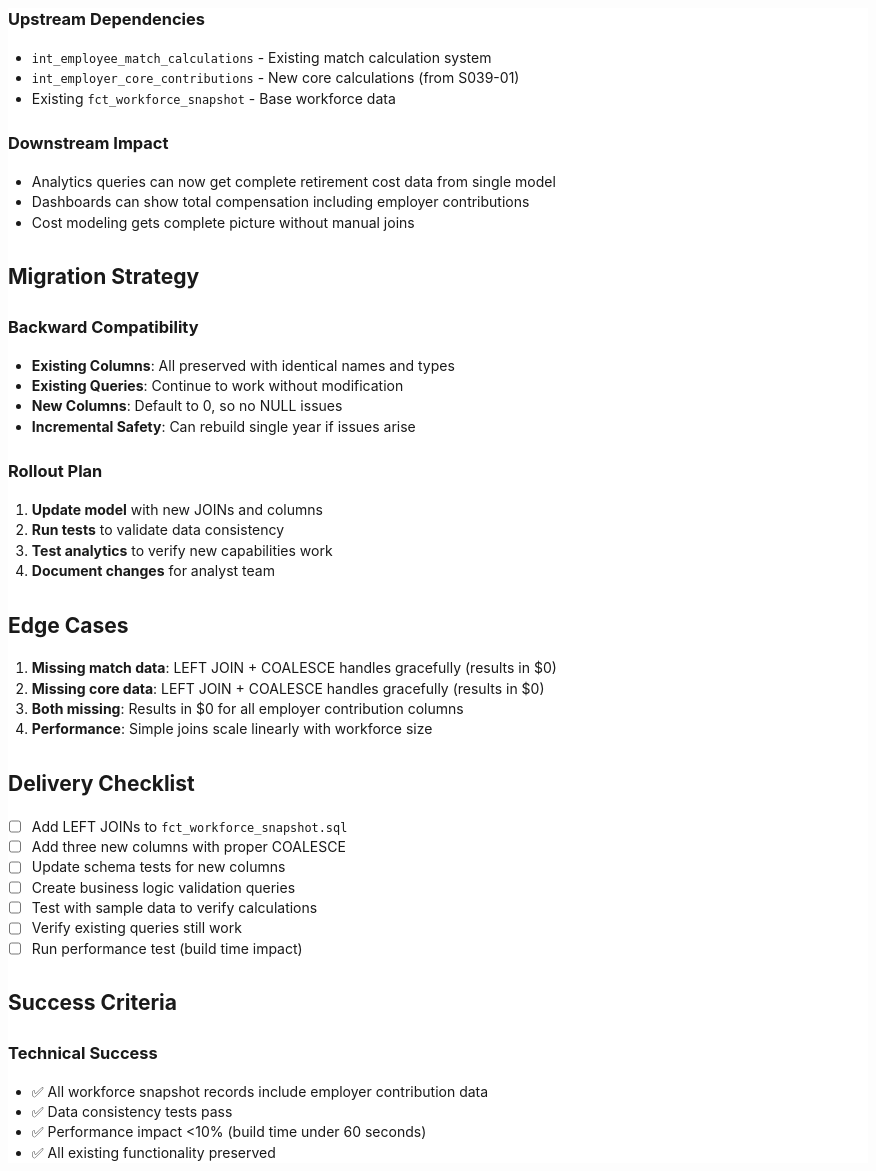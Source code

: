 ### Upstream Dependencies
- `int_employee_match_calculations` - Existing match calculation system
- `int_employer_core_contributions` - New core calculations (from S039-01)
- Existing `fct_workforce_snapshot` - Base workforce data

### Downstream Impact
- Analytics queries can now get complete retirement cost data from single model
- Dashboards can show total compensation including employer contributions
- Cost modeling gets complete picture without manual joins

## Migration Strategy

### Backward Compatibility
- **Existing Columns**: All preserved with identical names and types
- **Existing Queries**: Continue to work without modification
- **New Columns**: Default to 0, so no NULL issues
- **Incremental Safety**: Can rebuild single year if issues arise

### Rollout Plan
1. **Update model** with new JOINs and columns
2. **Run tests** to validate data consistency
3. **Test analytics** to verify new capabilities work
4. **Document changes** for analyst team

## Edge Cases

1. **Missing match data**: LEFT JOIN + COALESCE handles gracefully (results in $0)
2. **Missing core data**: LEFT JOIN + COALESCE handles gracefully (results in $0)
3. **Both missing**: Results in $0 for all employer contribution columns
4. **Performance**: Simple joins scale linearly with workforce size

## Delivery Checklist

- [ ] Add LEFT JOINs to `fct_workforce_snapshot.sql`
- [ ] Add three new columns with proper COALESCE
- [ ] Update schema tests for new columns
- [ ] Create business logic validation queries
- [ ] Test with sample data to verify calculations
- [ ] Verify existing queries still work
- [ ] Run performance test (build time impact)

## Success Criteria

### Technical Success
- ✅ All workforce snapshot records include employer contribution data
- ✅ Data consistency tests pass
- ✅ Performance impact <10% (build time under 60 seconds)
- ✅ All existing functionality preserved
